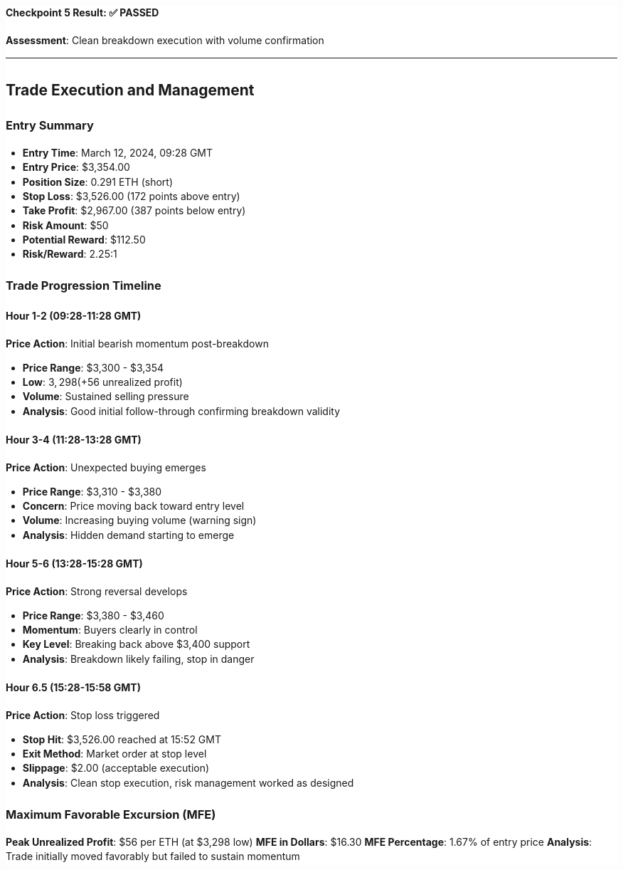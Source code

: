 #### Checkpoint 5 Result: ✅ PASSED
**Assessment**: Clean breakdown execution with volume confirmation

---

## Trade Execution and Management

### Entry Summary
- **Entry Time**: March 12, 2024, 09:28 GMT
- **Entry Price**: $3,354.00
- **Position Size**: 0.291 ETH (short)
- **Stop Loss**: $3,526.00 (172 points above entry)
- **Take Profit**: $2,967.00 (387 points below entry)
- **Risk Amount**: $50
- **Potential Reward**: $112.50
- **Risk/Reward**: 2.25:1

### Trade Progression Timeline

#### Hour 1-2 (09:28-11:28 GMT)
**Price Action**: Initial bearish momentum post-breakdown
- **Price Range**: $3,300 - $3,354
- **Low**: $3,298 (+$56 unrealized profit)
- **Volume**: Sustained selling pressure
- **Analysis**: Good initial follow-through confirming breakdown validity

#### Hour 3-4 (11:28-13:28 GMT)
**Price Action**: Unexpected buying emerges
- **Price Range**: $3,310 - $3,380
- **Concern**: Price moving back toward entry level
- **Volume**: Increasing buying volume (warning sign)
- **Analysis**: Hidden demand starting to emerge

#### Hour 5-6 (13:28-15:28 GMT)
**Price Action**: Strong reversal develops
- **Price Range**: $3,380 - $3,460
- **Momentum**: Buyers clearly in control
- **Key Level**: Breaking back above $3,400 support
- **Analysis**: Breakdown likely failing, stop in danger

#### Hour 6.5 (15:28-15:58 GMT)
**Price Action**: Stop loss triggered
- **Stop Hit**: $3,526.00 reached at 15:52 GMT
- **Exit Method**: Market order at stop level
- **Slippage**: $2.00 (acceptable execution)
- **Analysis**: Clean stop execution, risk management worked as designed

### Maximum Favorable Excursion (MFE)
**Peak Unrealized Profit**: $56 per ETH (at $3,298 low)
**MFE in Dollars**: $16.30
**MFE Percentage**: 1.67% of entry price
**Analysis**: Trade initially moved favorably but failed to sustain momentum
